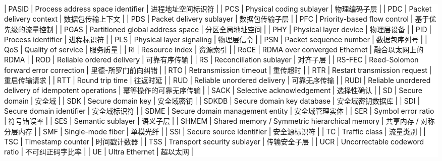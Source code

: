 | PASID | Process address space identifier | 进程地址空间标识符 |
| PCS | Physical coding sublayer | 物理编码子层 |
| PDC | Packet delivery context | 数据包传输上下文 |
| PDS | Packet delivery sublayer | 数据包传输子层 |
| PFC | Priority-based flow control | 基于优先级的流量控制 |
| PGAS | Partitioned global address space | 分区全局地址空间 |
| PHY | Physical layer device | 物理层设备 |
| PID | Process identifier | 进程标识符 |
| PLS | Physical layer signaling | 物理层信令 |
| PSN | Packet sequence number | 数据包序列号 |
| QoS | Quality of service | 服务质量 |
| RI | Resource index | 资源索引 |
| RoCE | RDMA over converged Ethernet | 融合以太网上的 RDMA |
| ROD | Reliable ordered delivery | 可靠有序传输 |
| RS | Reconciliation sublayer | 对齐子层 |
| RS-FEC | Reed-Solomon forward error correction | 里德-所罗门前向纠错 |
| RTO | Retransmission timeout | 重传超时 |
| RTR | Restart transmission request | 重启传输请求 |
| RTT | Round trip time | 往返时延 |
| RUD | Reliable unordered delivery | 可靠无序传输 |
| RUDI | Reliable unordered delivery of idempotent operations | 幂等操作的可靠无序传输 |
| SACK | Selective acknowledgement | 选择性确认 |
| SD | Secure domain | 安全域 |
| SDK | Secure domain key | 安全域密钥 |
| SDKDB | Secure domain key database | 安全域密钥数据库 |
| SDI | Secure domain identifier | 安全域标识符 |
| SDME | Secure domain management entity | 安全域管理实体 |
| SER | Symbol error ratio | 符号错误率 |
| SES | Semantic sublayer | 语义子层 |
| SHMEM | Shared memory / Symmetric hierarchical memory | 共享内存 / 对称分层内存 |
| SMF | Single-mode fiber | 单模光纤 |
| SSI | Secure source identifier | 安全源标识符 |
| TC | Traffic class | 流量类别 |
| TSC | Timestamp counter | 时间戳计数器 |
| TSS | Transport security sublayer | 传输安全子层 |
| UCR | Uncorrectable codeword ratio | 不可纠正码字比率 |
| UE | Ultra Ethernet | 超以太网 |